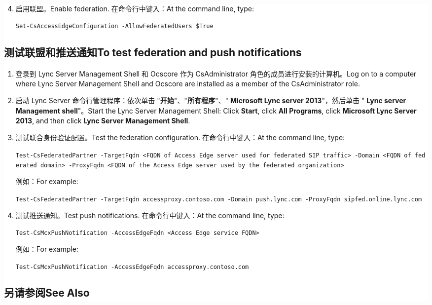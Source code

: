 4.  <span data-ttu-id="a5de5-141">启用联盟。</span><span class="sxs-lookup"><span data-stu-id="a5de5-141">Enable federation.</span></span> <span data-ttu-id="a5de5-142">在命令行中键入：</span><span class="sxs-lookup"><span data-stu-id="a5de5-142">At the command line, type:</span></span>
    
        Set-CsAccessEdgeConfiguration -AllowFederatedUsers $True

</div>

<div>

## <a name="to-test-federation-and-push-notifications"></a><span data-ttu-id="a5de5-143">测试联盟和推送通知</span><span class="sxs-lookup"><span data-stu-id="a5de5-143">To test federation and push notifications</span></span>

1.  <span data-ttu-id="a5de5-144">登录到 Lync Server Management Shell 和 Ocscore 作为 CsAdministrator 角色的成员进行安装的计算机。</span><span class="sxs-lookup"><span data-stu-id="a5de5-144">Log on to a computer where Lync Server Management Shell and Ocscore are installed as a member of the CsAdministrator role.</span></span>

2.  <span data-ttu-id="a5de5-145">启动 Lync Server 命令行管理程序：依次单击 "**开始**"、"**所有程序**"、" **Microsoft Lync server 2013**"，然后单击 " **Lync server Management shell**"。</span><span class="sxs-lookup"><span data-stu-id="a5de5-145">Start the Lync Server Management Shell: Click **Start**, click **All Programs**, click **Microsoft Lync Server 2013**, and then click **Lync Server Management Shell**.</span></span>

3.  <span data-ttu-id="a5de5-146">测试联合身份验证配置。</span><span class="sxs-lookup"><span data-stu-id="a5de5-146">Test the federation configuration.</span></span> <span data-ttu-id="a5de5-147">在命令行中键入：</span><span class="sxs-lookup"><span data-stu-id="a5de5-147">At the command line, type:</span></span>
    
        Test-CsFederatedPartner -TargetFqdn <FQDN of Access Edge server used for federated SIP traffic> -Domain <FQDN of federated domain> -ProxyFqdn <FQDN of the Access Edge server used by the federated organization>
    
    <span data-ttu-id="a5de5-148">例如：</span><span class="sxs-lookup"><span data-stu-id="a5de5-148">For example:</span></span>
    
        Test-CsFederatedPartner -TargetFqdn accessproxy.contoso.com -Domain push.lync.com -ProxyFqdn sipfed.online.lync.com

4.  <span data-ttu-id="a5de5-149">测试推送通知。</span><span class="sxs-lookup"><span data-stu-id="a5de5-149">Test push notifications.</span></span> <span data-ttu-id="a5de5-150">在命令行中键入：</span><span class="sxs-lookup"><span data-stu-id="a5de5-150">At the command line, type:</span></span>
    
        Test-CsMcxPushNotification -AccessEdgeFqdn <Access Edge service FQDN>
    
    <span data-ttu-id="a5de5-151">例如：</span><span class="sxs-lookup"><span data-stu-id="a5de5-151">For example:</span></span>
    
        Test-CsMcxPushNotification -AccessEdgeFqdn accessproxy.contoso.com

</div>

<div>

## <a name="see-also"></a><span data-ttu-id="a5de5-152">另请参阅</span><span class="sxs-lookup"><span data-stu-id="a5de5-152">See Also</span></span>
